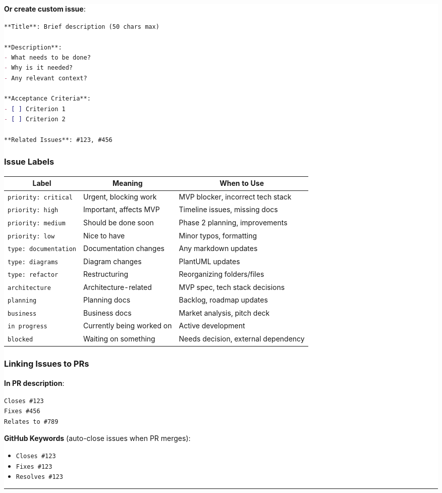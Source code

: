 **Or create custom issue**:

```markdown
**Title**: Brief description (50 chars max)

**Description**:
- What needs to be done?
- Why is it needed?
- Any relevant context?

**Acceptance Criteria**:
- [ ] Criterion 1
- [ ] Criterion 2

**Related Issues**: #123, #456
```

### Issue Labels

| Label | Meaning | When to Use |
|-------|---------|-------------|
| `priority: critical` | Urgent, blocking work | MVP blocker, incorrect tech stack |
| `priority: high` | Important, affects MVP | Timeline issues, missing docs |
| `priority: medium` | Should be done soon | Phase 2 planning, improvements |
| `priority: low` | Nice to have | Minor typos, formatting |
| `type: documentation` | Documentation changes | Any markdown updates |
| `type: diagrams` | Diagram changes | PlantUML updates |
| `type: refactor` | Restructuring | Reorganizing folders/files |
| `architecture` | Architecture-related | MVP spec, tech stack decisions |
| `planning` | Planning docs | Backlog, roadmap updates |
| `business` | Business docs | Market analysis, pitch deck |
| `in progress` | Currently being worked on | Active development |
| `blocked` | Waiting on something | Needs decision, external dependency |

### Linking Issues to PRs

**In PR description**:
```markdown
Closes #123
Fixes #456
Relates to #789
```

**GitHub Keywords** (auto-close issues when PR merges):
- `Closes #123`
- `Fixes #123`
- `Resolves #123`

---